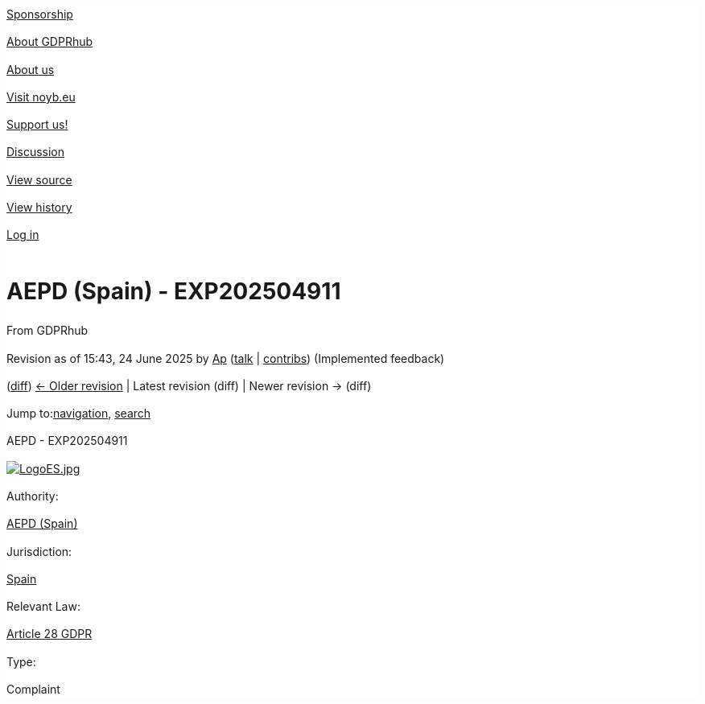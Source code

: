 [Sponsorship](/index.php?title=GDPRhub_Sponsorship)

[About GDPRhub](#)

[About us](/index.php?title=About_GDPRhub)

[Visit noyb.eu](https://www.noyb.eu)

[Support us!](https://www.noyb.eu/support)

[](# "Page tools")

[Discussion](/index.php?title=Talk:AEPD_\(Spain\)_-_EXP202504911&action=edit&redlink=1 "Discussion about the content page (page does not exist) [t]")

[View source](/index.php?title=AEPD_\(Spain\)_-_EXP202504911&action=edit "This page is protected.
You can view its source [e]")

[View history](/index.php?title=AEPD_\(Spain\)_-_EXP202504911&action=history "Past revisions of this page [h]")

[](# "You are not logged in.")

[Log in](/index.php?title=Special:UserLogin&returnto=AEPD+%28Spain%29+-+EXP202504911&returntoquery=oldid%3D48013 "You are encouraged to log in; however, it is not mandatory [o]")

# AEPD (Spain) - EXP202504911

From GDPRhub

Revision as of 15:43, 24 June 2025 by [Ap](/index.php?title=User:Ap&action=edit&redlink=1 "User:Ap (page does not exist)") ([talk](/index.php?title=User_talk:Ap&action=edit&redlink=1 "User talk:Ap (page does not exist)") | [contribs](/index.php?title=Special:Contributions/Ap "Special:Contributions/Ap")) (Implemented feedback)

([diff](/index.php?title=AEPD_\(Spain\)_-_EXP202504911&diff=prev&oldid=48013 "AEPD (Spain) - EXP202504911")) [← Older revision](/index.php?title=AEPD_\(Spain\)_-_EXP202504911&direction=prev&oldid=48013 "AEPD (Spain) - EXP202504911") | Latest revision (diff) | Newer revision → (diff)

Jump to:[navigation](#mw-navigation), [search](#p-search)

AEPD - EXP202504911

[![LogoES.jpg](/images/thumb/5/59/LogoES.jpg/250px-LogoES.jpg)](/index.php?title=File:LogoES.jpg)

Authority:

[AEPD (Spain)](/index.php?title=AEPD_\(Spain\) "AEPD (Spain)")

Jurisdiction:

[Spain](/index.php?title=Category:Spain "Category:Spain")

Relevant Law:

[Article 28 GDPR](/index.php?title=Article_28_GDPR "Article 28 GDPR")

Type:

Complaint
